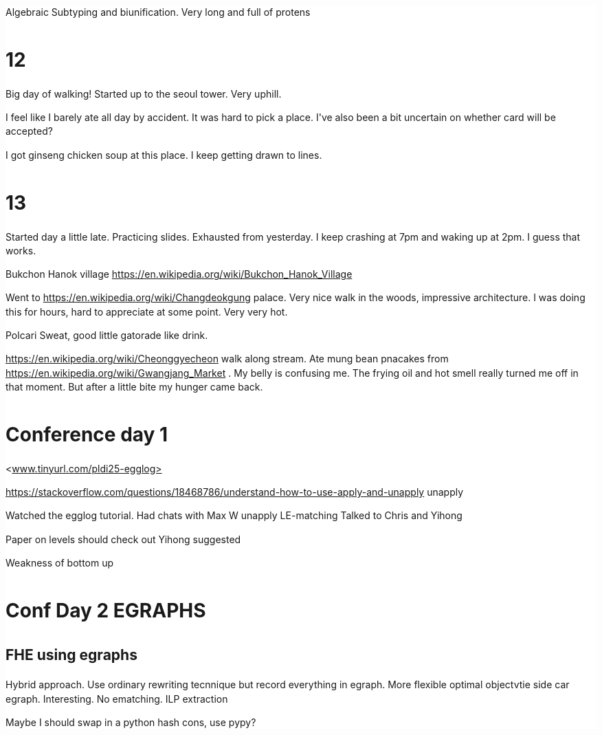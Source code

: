 Algebraic Subtyping and biunification. Very long and full of protens

# 12

Big day of walking! Started up to the seoul tower. Very uphill.

I feel like I barely ate all day by accident. It was hard to pick a place.
I've also been a bit uncertain on whether card will be accepted?

I got ginseng chicken soup at this place. I keep getting drawn to lines.

# 13

Started day a little late. Practicing slides. Exhausted from yesterday. I keep crashing at 7pm and waking up at 2pm. I guess that works.

Bukchon Hanok village <https://en.wikipedia.org/wiki/Bukchon_Hanok_Village>

Went to  <https://en.wikipedia.org/wiki/Changdeokgung> palace. Very nice walk in the woods, impressive architecture. I was doing this for hours, hard to appreciate at some point. Very very hot.

Polcari Sweat, good little gatorade like drink.

<https://en.wikipedia.org/wiki/Cheonggyecheon> walk along stream. Ate mung bean pnacakes from <https://en.wikipedia.org/wiki/Gwangjang_Market> . My belly is confusing me. The frying oil and hot smell really turned me off in that moment. But after a little bite my hunger came back.

# Conference day 1

<www.tinyurl.com/pldi25-egglog>

<https://stackoverflow.com/questions/18468786/understand-how-to-use-apply-and-unapply> unapply

Watched the egglog tutorial. Had chats with Max W
unapply
LE-matching
Talked to Chris and Yihong

Paper on levels should check out
Yihong suggested

Weakness of bottom up

# Conf Day 2 EGRAPHS

## FHE using egraphs

Hybrid approach. Use ordinary rewriting tecnnique but record everything in egraph.
More flexible optimal objectvtie
side car egraph. Interesting. No ematching.
ILP extraction

Maybe I should swap in a python hash cons, use pypy?
